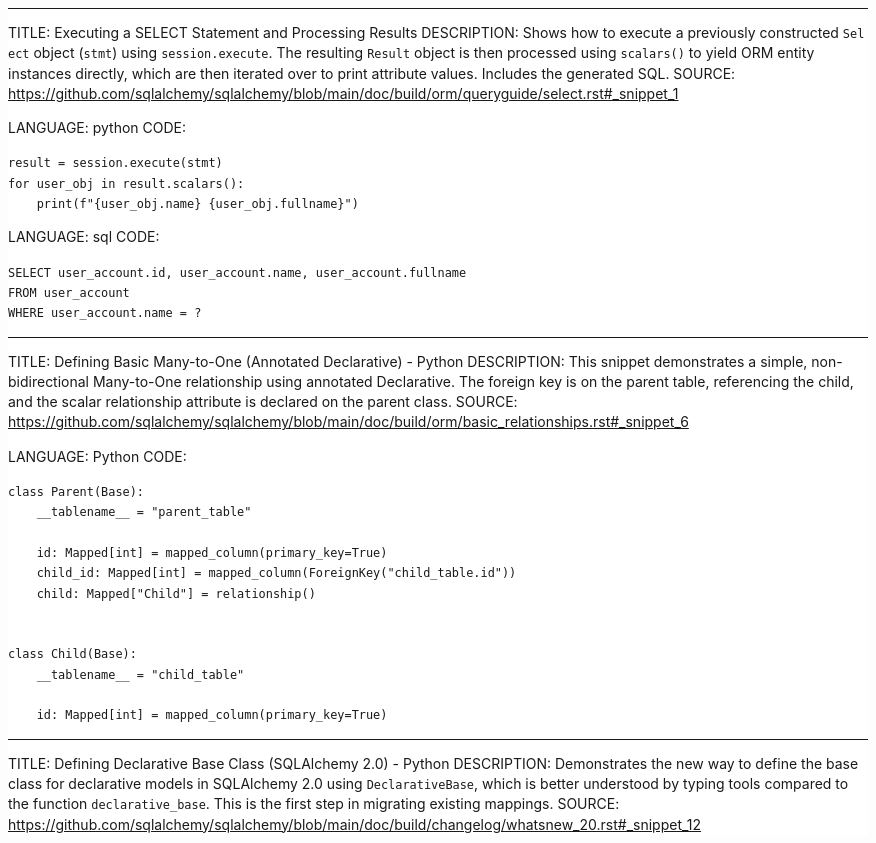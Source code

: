 ----------------------------------------

TITLE: Executing a SELECT Statement and Processing Results
DESCRIPTION: Shows how to execute a previously constructed `Select` object (`stmt`) using `session.execute`. The resulting `Result` object is then processed using `scalars()` to yield ORM entity instances directly, which are then iterated over to print attribute values. Includes the generated SQL.
SOURCE: https://github.com/sqlalchemy/sqlalchemy/blob/main/doc/build/orm/queryguide/select.rst#_snippet_1

LANGUAGE: python
CODE:
```
result = session.execute(stmt)
for user_obj in result.scalars():
    print(f"{user_obj.name} {user_obj.fullname}")
```

LANGUAGE: sql
CODE:
```
SELECT user_account.id, user_account.name, user_account.fullname
FROM user_account
WHERE user_account.name = ?
```

----------------------------------------

TITLE: Defining Basic Many-to-One (Annotated Declarative) - Python
DESCRIPTION: This snippet demonstrates a simple, non-bidirectional Many-to-One relationship using annotated Declarative. The foreign key is on the parent table, referencing the child, and the scalar relationship attribute is declared on the parent class.
SOURCE: https://github.com/sqlalchemy/sqlalchemy/blob/main/doc/build/orm/basic_relationships.rst#_snippet_6

LANGUAGE: Python
CODE:
```
class Parent(Base):
    __tablename__ = "parent_table"

    id: Mapped[int] = mapped_column(primary_key=True)
    child_id: Mapped[int] = mapped_column(ForeignKey("child_table.id"))
    child: Mapped["Child"] = relationship()


class Child(Base):
    __tablename__ = "child_table"

    id: Mapped[int] = mapped_column(primary_key=True)
```

----------------------------------------

TITLE: Defining Declarative Base Class (SQLAlchemy 2.0) - Python
DESCRIPTION: Demonstrates the new way to define the base class for declarative models in SQLAlchemy 2.0 using `DeclarativeBase`, which is better understood by typing tools compared to the function `declarative_base`. This is the first step in migrating existing mappings.
SOURCE: https://github.com/sqlalchemy/sqlalchemy/blob/main/doc/build/changelog/whatsnew_20.rst#_snippet_12
